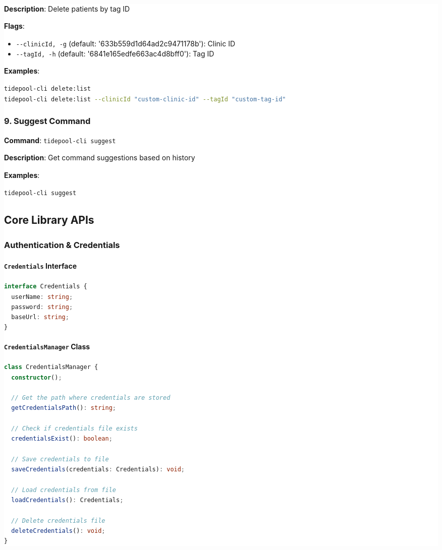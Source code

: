 **Description**: Delete patients by tag ID

**Flags**:
- `--clinicId, -g` (default: '633b559d1d64ad2c9471178b'): Clinic ID
- `--tagId, -h` (default: '6841e165edfe663ac4d8bff0'): Tag ID

**Examples**:
```bash
tidepool-cli delete:list
tidepool-cli delete:list --clinicId "custom-clinic-id" --tagId "custom-tag-id"
```

### 9. Suggest Command

**Command**: `tidepool-cli suggest`

**Description**: Get command suggestions based on history

**Examples**:
```bash
tidepool-cli suggest
```

## Core Library APIs

### Authentication & Credentials

#### `Credentials` Interface
```typescript
interface Credentials {
  userName: string;
  password: string;
  baseUrl: string;
}
```

#### `CredentialsManager` Class
```typescript
class CredentialsManager {
  constructor();
  
  // Get the path where credentials are stored
  getCredentialsPath(): string;
  
  // Check if credentials file exists
  credentialsExist(): boolean;
  
  // Save credentials to file
  saveCredentials(credentials: Credentials): void;
  
  // Load credentials from file
  loadCredentials(): Credentials;
  
  // Delete credentials file
  deleteCredentials(): void;
}
```
